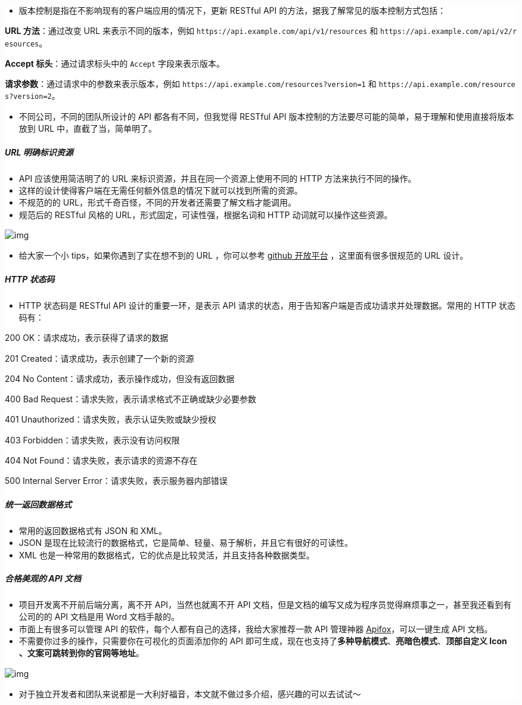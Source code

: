 - 版本控制是指在不影响现有的客户端应用的情况下，更新 RESTful API 的方法，据我了解常见的版本控制方式包括：

**URL 方法**：通过改变 URL 来表示不同的版本，例如 `https://api.example.com/api/v1/resources` 和 `https://api.example.com/api/v2/resources`。  

**Accept 标头**：通过请求标头中的 `Accept` 字段来表示版本。  

**请求参数**：通过请求中的参数来表示版本，例如 `https://api.example.com/resources?version=1` 和 `https://api.example.com/resources?version=2`。

- 不同公司，不同的团队所设计的 API 都各有不同，但我觉得 RESTful API 版本控制的方法要尽可能的简单，易于理解和使用直接将版本放到 URL 中，直截了当，简单明了。

##### URL 明确标识资源

- API 应该使用简洁明了的 URL 来标识资源，并且在同一个资源上使用不同的 HTTP 方法来执行不同的操作。
- 这样的设计使得客户端在无需任何额外信息的情况下就可以找到所需的资源。
- 不规范的的 URL，形式千奇百怪，不同的开发者还需要了解文档才能调用。
- 规范后的 RESTful 风格的 URL，形式固定，可读性强，根据名词和 HTTP 动词就可以操作这些资源。

![img](https://apifox.com/blog/content/images/2023/02/163a9502-e26f-4883-bbd0-5625db3393be.png)

- 给大家一个小 tips，如果你遇到了实在想不到的 URL ，你可以参考 [github 开放平台](https://docs.github.com/zh/rest/actions/artifacts) ，这里面有很多很规范的 URL 设计。

##### HTTP 状态码

- HTTP 状态码是 RESTful API 设计的重要一环，是表示 API 请求的状态，用于告知客户端是否成功请求并处理数据。常用的 HTTP 状态码有：  

200 OK：请求成功，表示获得了请求的数据  

201 Created：请求成功，表示创建了一个新的资源  

204 No Content：请求成功，表示操作成功，但没有返回数据  

400 Bad Request：请求失败，表示请求格式不正确或缺少必要参数  

401 Unauthorized：请求失败，表示认证失败或缺少授权  

403 Forbidden：请求失败，表示没有访问权限  

404 Not Found：请求失败，表示请求的资源不存在  

500 Internal Server Error：请求失败，表示服务器内部错误

##### 统一返回数据格式

- 常用的返回数据格式有 JSON 和 XML。
- JSON 是现在比较流行的数据格式，它是简单、轻量、易于解析，并且它有很好的可读性。
- XML 也是一种常用的数据格式，它的优点是比较灵活，并且支持各种数据类型。

##### 合格美观的 API 文档

- 项目开发离不开前后端分离，离不开 API，当然也就离不开 API 文档，但是文档的编写又成为程序员觉得麻烦事之一，甚至我还看到有公司的的 API 文档是用 Word 文档手敲的。
- 市面上有很多可以管理 API 的软件，每个人都有自己的选择，我给大家推荐一款 API 管理神器 [Apifox](https://www.apifox.cn/)，可以一键生成 API 文档。
- 不需要你过多的操作，只需要你在可视化的页面添加你的 API 即可生成，现在也支持了**多种导航模式**、**亮暗色模式**、**顶部自定义 Icon 、文案可跳转到你的官网等地址**。

![img](https://apifox.com/blog/content/images/2023/02/c5860e0c-5d49-408e-8385-04d3df98445d.png)

- 对于独立开发者和团队来说都是一大利好福音，本文就不做过多介绍，感兴趣的可以去试试～
